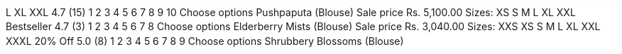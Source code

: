 L
XL
XXL
4.7
(15)
1
2
3
4
5
6
7
8
9
10
Choose options
Pushpaputa (Blouse)
Sale price
Rs. 5,100.00
Sizes:
XS
S
M
L
XL
XXL
Bestseller
4.7
(3)
1
2
3
4
5
6
7
8
Choose options
Elderberry Mists (Blouse)
Sale price
Rs. 3,040.00
Sizes:
XXS
XS
S
M
L
XL
XXL
XXXL
20% Off
5.0
(8)
1
2
3
4
5
6
7
8
9
Choose options
Shrubbery Blossoms (Blouse)